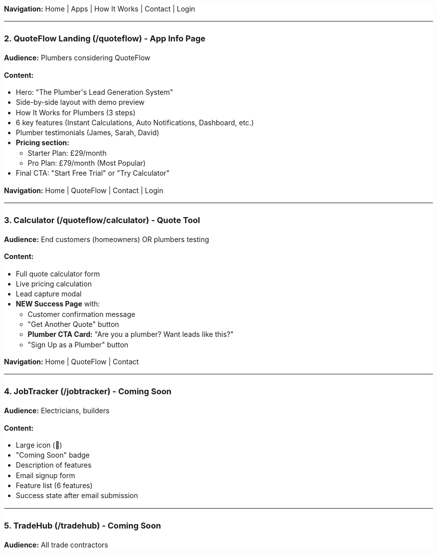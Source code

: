 **Navigation:** Home | Apps | How It Works | Contact | Login

---

### 2. QuoteFlow Landing (/quoteflow) - App Info Page
**Audience:** Plumbers considering QuoteFlow

**Content:**
- Hero: "The Plumber's Lead Generation System"
- Side-by-side layout with demo preview
- How It Works for Plumbers (3 steps)
- 6 key features (Instant Calculations, Auto Notifications, Dashboard, etc.)
- Plumber testimonials (James, Sarah, David)
- **Pricing section:**
  - Starter Plan: £29/month
  - Pro Plan: £79/month (Most Popular)
- Final CTA: "Start Free Trial" or "Try Calculator"

**Navigation:** Home | QuoteFlow | Contact | Login

---

### 3. Calculator (/quoteflow/calculator) - Quote Tool
**Audience:** End customers (homeowners) OR plumbers testing

**Content:**
- Full quote calculator form
- Live pricing calculation
- Lead capture modal
- **NEW Success Page** with:
  - Customer confirmation message
  - "Get Another Quote" button
  - **Plumber CTA Card:** "Are you a plumber? Want leads like this?"
  - "Sign Up as a Plumber" button

**Navigation:** Home | QuoteFlow | Contact

---

### 4. JobTracker (/jobtracker) - Coming Soon
**Audience:** Electricians, builders

**Content:**
- Large icon (🔧)
- "Coming Soon" badge
- Description of features
- Email signup form
- Feature list (6 features)
- Success state after email submission

---

### 5. TradeHub (/tradehub) - Coming Soon
**Audience:** All trade contractors
